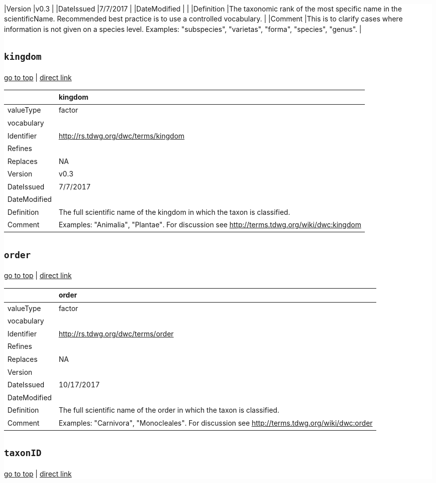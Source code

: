 |Version      |v0.3                                                                                                                                                                                                                                                                                                                                                                 |
|DateIssued   |7/7/2017                                                                                                                                                                                                                                                                                                                                                             |
|DateModified |                                                                                                                                                                                                                                                                                                                                                                     |
|Definition   |The taxonomic rank of the most specific name in the scientificName. Recommended best practice is to use a controlled vocabulary.                                                                                                                                                                                                                                     |
|Comment      |This is to clarify cases where information is not given on a species level. Examples: "subspecies", "varietas", "forma", "species", "genus".                                                                                                                                                                                                                         |
## `kingdom`  
[go to top](http://ecologicaltraitdata.github.io/TraitDataStandard/)  |  [direct link](http://ecologicaltraitdata.github.io/TraitDataStandard/#kingdom)

|             |kingdom                                                                                    |
|:------------|:------------------------------------------------------------------------------------------|
|valueType    |factor                                                                                     |
|vocabulary   |                                                                                           |
|Identifier   |http://rs.tdwg.org/dwc/terms/kingdom                                                       |
|Refines      |                                                                                           |
|Replaces     |NA                                                                                         |
|Version      |v0.3                                                                                       |
|DateIssued   |7/7/2017                                                                                   |
|DateModified |                                                                                           |
|Definition   |The full scientific name of the kingdom in which the taxon is classified.                  |
|Comment      |Examples: "Animalia", "Plantae". For discussion see http://terms.tdwg.org/wiki/dwc:kingdom |
## `order`  
[go to top](http://ecologicaltraitdata.github.io/TraitDataStandard/)  |  [direct link](http://ecologicaltraitdata.github.io/TraitDataStandard/#order)

|             |order                                                                                         |
|:------------|:---------------------------------------------------------------------------------------------|
|valueType    |factor                                                                                        |
|vocabulary   |                                                                                              |
|Identifier   |http://rs.tdwg.org/dwc/terms/order                                                            |
|Refines      |                                                                                              |
|Replaces     |NA                                                                                            |
|Version      |                                                                                              |
|DateIssued   |10/17/2017                                                                                    |
|DateModified |                                                                                              |
|Definition   |The full scientific name of the order in which the taxon is classified.                       |
|Comment      |Examples: "Carnivora", "Monocleales". For discussion see http://terms.tdwg.org/wiki/dwc:order |
## `taxonID`  
[go to top](http://ecologicaltraitdata.github.io/TraitDataStandard/)  |  [direct link](http://ecologicaltraitdata.github.io/TraitDataStandard/#taxonid)
